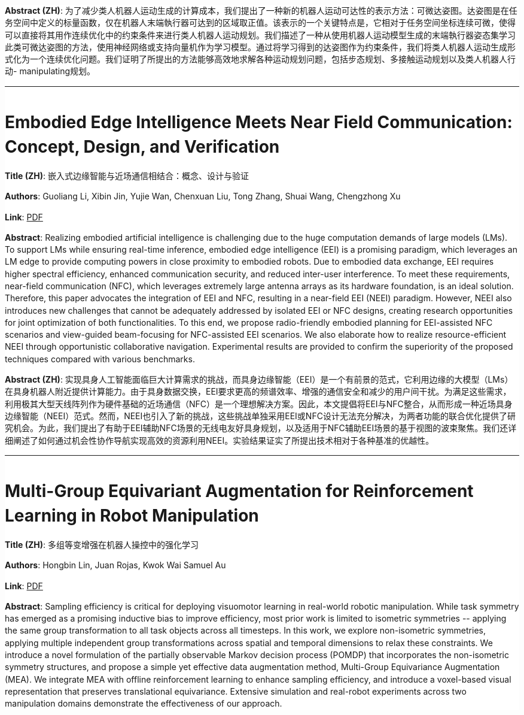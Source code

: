 **Abstract (ZH)**: 为了减少类人机器人运动生成的计算成本，我们提出了一种新的机器人运动可达性的表示方法：可微达姿图。达姿图是在任务空间中定义的标量函数，仅在机器人末端執行器可达到的区域取正值。该表示的一个关键特点是，它相对于任务空间坐标连续可微，使得可以直接将其用作连续优化中的约束条件来进行类人机器人运动规划。我们描述了一种从使用机器人运动模型生成的末端執行器姿态集学习此类可微达姿图的方法，使用神经网络或支持向量机作为学习模型。通过将学习得到的达姿图作为约束条件，我们将类人机器人运动生成形式化为一个连续优化问题。我们证明了所提出的方法能够高效地求解各种运动规划问题，包括步态规划、多接触运动规划以及类人机器人行动- manipulating规划。 

---
# Embodied Edge Intelligence Meets Near Field Communication: Concept, Design, and Verification 

**Title (ZH)**: 嵌入式边缘智能与近场通信相结合：概念、设计与验证 

**Authors**: Guoliang Li, Xibin Jin, Yujie Wan, Chenxuan Liu, Tong Zhang, Shuai Wang, Chengzhong Xu  

**Link**: [PDF](https://arxiv.org/pdf/2508.11232)  

**Abstract**: Realizing embodied artificial intelligence is challenging due to the huge computation demands of large models (LMs). To support LMs while ensuring real-time inference, embodied edge intelligence (EEI) is a promising paradigm, which leverages an LM edge to provide computing powers in close proximity to embodied robots. Due to embodied data exchange, EEI requires higher spectral efficiency, enhanced communication security, and reduced inter-user interference. To meet these requirements, near-field communication (NFC), which leverages extremely large antenna arrays as its hardware foundation, is an ideal solution. Therefore, this paper advocates the integration of EEI and NFC, resulting in a near-field EEI (NEEI) paradigm. However, NEEI also introduces new challenges that cannot be adequately addressed by isolated EEI or NFC designs, creating research opportunities for joint optimization of both functionalities. To this end, we propose radio-friendly embodied planning for EEI-assisted NFC scenarios and view-guided beam-focusing for NFC-assisted EEI scenarios. We also elaborate how to realize resource-efficient NEEI through opportunistic collaborative navigation. Experimental results are provided to confirm the superiority of the proposed techniques compared with various benchmarks. 

**Abstract (ZH)**: 实现具身人工智能面临巨大计算需求的挑战，而具身边缘智能（EEI）是一个有前景的范式，它利用边缘的大模型（LMs）在具身机器人附近提供计算能力。由于具身数据交换，EEI要求更高的频谱效率、增强的通信安全和减少的用户间干扰。为满足这些需求，利用极其大型天线阵列作为硬件基础的近场通信（NFC）是一个理想解决方案。因此，本文提倡将EEI与NFC整合，从而形成一种近场具身边缘智能（NEEI）范式。然而，NEEI也引入了新的挑战，这些挑战单独采用EEI或NFC设计无法充分解决，为两者功能的联合优化提供了研究机会。为此，我们提出了有助于EEI辅助NFC场景的无线电友好具身规划，以及适用于NFC辅助EEI场景的基于视图的波束聚焦。我们还详细阐述了如何通过机会性协作导航实现高效的资源利用NEEI。实验结果证实了所提出技术相对于各种基准的优越性。 

---
# Multi-Group Equivariant Augmentation for Reinforcement Learning in Robot Manipulation 

**Title (ZH)**: 多组等变增强在机器人操控中的强化学习 

**Authors**: Hongbin Lin, Juan Rojas, Kwok Wai Samuel Au  

**Link**: [PDF](https://arxiv.org/pdf/2508.11204)  

**Abstract**: Sampling efficiency is critical for deploying visuomotor learning in real-world robotic manipulation. While task symmetry has emerged as a promising inductive bias to improve efficiency, most prior work is limited to isometric symmetries -- applying the same group transformation to all task objects across all timesteps. In this work, we explore non-isometric symmetries, applying multiple independent group transformations across spatial and temporal dimensions to relax these constraints. We introduce a novel formulation of the partially observable Markov decision process (POMDP) that incorporates the non-isometric symmetry structures, and propose a simple yet effective data augmentation method, Multi-Group Equivariance Augmentation (MEA). We integrate MEA with offline reinforcement learning to enhance sampling efficiency, and introduce a voxel-based visual representation that preserves translational equivariance. Extensive simulation and real-robot experiments across two manipulation domains demonstrate the effectiveness of our approach. 
